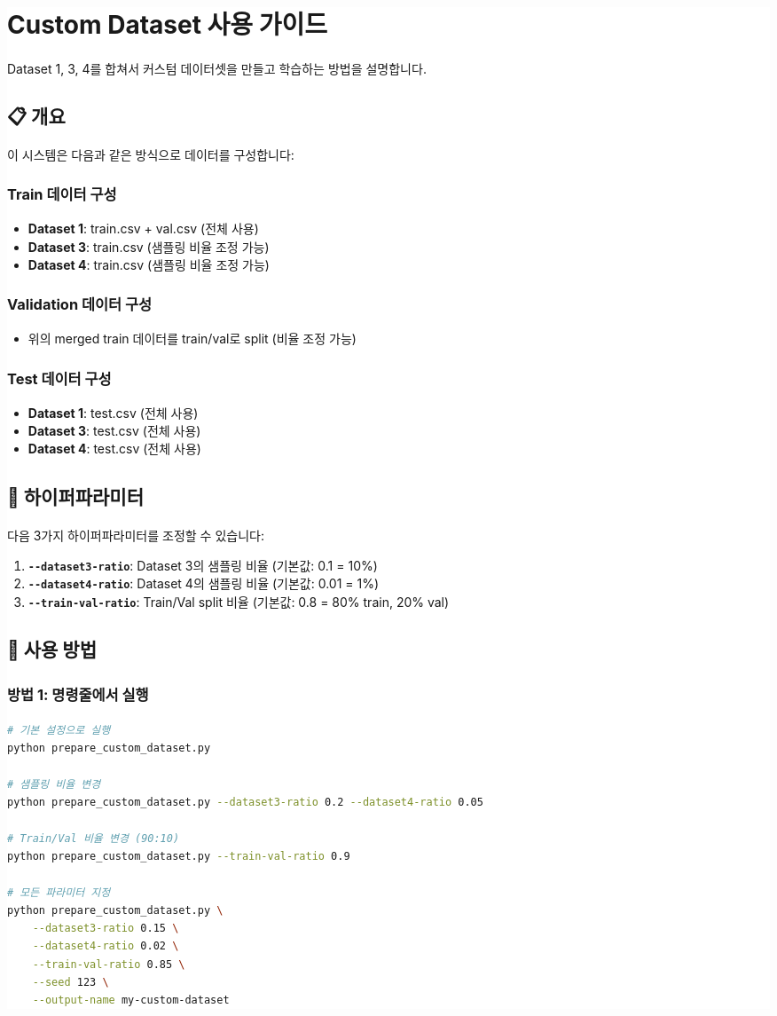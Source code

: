 # Custom Dataset 사용 가이드

Dataset 1, 3, 4를 합쳐서 커스텀 데이터셋을 만들고 학습하는 방법을 설명합니다.

## 📋 개요

이 시스템은 다음과 같은 방식으로 데이터를 구성합니다:

### Train 데이터 구성
- **Dataset 1**: train.csv + val.csv (전체 사용)
- **Dataset 3**: train.csv (샘플링 비율 조정 가능)
- **Dataset 4**: train.csv (샘플링 비율 조정 가능)

### Validation 데이터 구성
- 위의 merged train 데이터를 train/val로 split (비율 조정 가능)

### Test 데이터 구성
- **Dataset 1**: test.csv (전체 사용)
- **Dataset 3**: test.csv (전체 사용)
- **Dataset 4**: test.csv (전체 사용)

## 🎯 하이퍼파라미터

다음 3가지 하이퍼파라미터를 조정할 수 있습니다:

1. **`--dataset3-ratio`**: Dataset 3의 샘플링 비율 (기본값: 0.1 = 10%)
2. **`--dataset4-ratio`**: Dataset 4의 샘플링 비율 (기본값: 0.01 = 1%)
3. **`--train-val-ratio`**: Train/Val split 비율 (기본값: 0.8 = 80% train, 20% val)

## 🚀 사용 방법

### 방법 1: 명령줄에서 실행

```bash
# 기본 설정으로 실행
python prepare_custom_dataset.py

# 샘플링 비율 변경
python prepare_custom_dataset.py --dataset3-ratio 0.2 --dataset4-ratio 0.05

# Train/Val 비율 변경 (90:10)
python prepare_custom_dataset.py --train-val-ratio 0.9

# 모든 파라미터 지정
python prepare_custom_dataset.py \
    --dataset3-ratio 0.15 \
    --dataset4-ratio 0.02 \
    --train-val-ratio 0.85 \
    --seed 123 \
    --output-name my-custom-dataset
```
